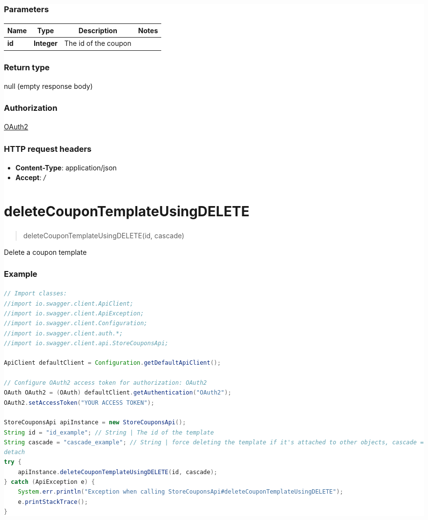 ### Parameters

Name | Type | Description  | Notes
------------- | ------------- | ------------- | -------------
 **id** | **Integer**| The id of the coupon |

### Return type

null (empty response body)

### Authorization

[OAuth2](../README.md#OAuth2)

### HTTP request headers

 - **Content-Type**: application/json
 - **Accept**: */*

<a name="deleteCouponTemplateUsingDELETE"></a>
# **deleteCouponTemplateUsingDELETE**
> deleteCouponTemplateUsingDELETE(id, cascade)

Delete a coupon template

### Example
```java
// Import classes:
//import io.swagger.client.ApiClient;
//import io.swagger.client.ApiException;
//import io.swagger.client.Configuration;
//import io.swagger.client.auth.*;
//import io.swagger.client.api.StoreCouponsApi;

ApiClient defaultClient = Configuration.getDefaultApiClient();

// Configure OAuth2 access token for authorization: OAuth2
OAuth OAuth2 = (OAuth) defaultClient.getAuthentication("OAuth2");
OAuth2.setAccessToken("YOUR ACCESS TOKEN");

StoreCouponsApi apiInstance = new StoreCouponsApi();
String id = "id_example"; // String | The id of the template
String cascade = "cascade_example"; // String | force deleting the template if it's attached to other objects, cascade = detach
try {
    apiInstance.deleteCouponTemplateUsingDELETE(id, cascade);
} catch (ApiException e) {
    System.err.println("Exception when calling StoreCouponsApi#deleteCouponTemplateUsingDELETE");
    e.printStackTrace();
}
```
